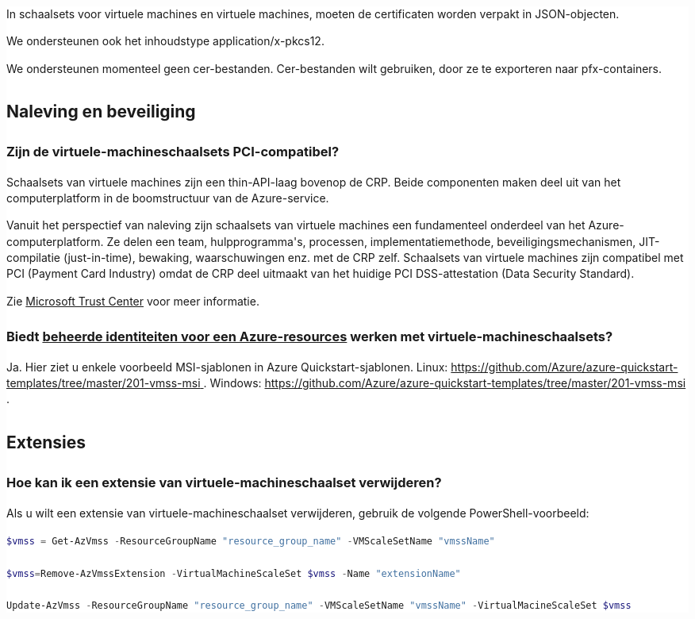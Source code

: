 In schaalsets voor virtuele machines en virtuele machines, moeten de certificaten worden verpakt in JSON-objecten.

We ondersteunen ook het inhoudstype application/x-pkcs12.

We ondersteunen momenteel geen cer-bestanden. Cer-bestanden wilt gebruiken, door ze te exporteren naar pfx-containers.



## <a name="compliance-and-security"></a>Naleving en beveiliging

### <a name="are-virtual-machine-scale-sets-pci-compliant"></a>Zijn de virtuele-machineschaalsets PCI-compatibel?

Schaalsets van virtuele machines zijn een thin-API-laag bovenop de CRP. Beide componenten maken deel uit van het computerplatform in de boomstructuur van de Azure-service.

Vanuit het perspectief van naleving zijn schaalsets van virtuele machines een fundamenteel onderdeel van het Azure-computerplatform. Ze delen een team, hulpprogramma's, processen, implementatiemethode, beveiligingsmechanismen, JIT-compilatie (just-in-time), bewaking, waarschuwingen enz. met de CRP zelf. Schaalsets van virtuele machines zijn compatibel met PCI (Payment Card Industry) omdat de CRP deel uitmaakt van het huidige PCI DSS-attestation (Data Security Standard).

Zie [Microsoft Trust Center](https://www.microsoft.com/TrustCenter/Compliance/PCI) voor meer informatie.

### <a name="does-managed-identities-for-azure-resourceshttpsdocsmicrosoftcomazureactive-directorymsi-overview-work-with-virtual-machine-scale-sets"></a>Biedt [beheerde identiteiten voor een Azure-resources](https://docs.microsoft.com/azure/active-directory/msi-overview) werken met virtuele-machineschaalsets?

Ja. Hier ziet u enkele voorbeeld MSI-sjablonen in Azure Quickstart-sjablonen. Linux: [ https://github.com/Azure/azure-quickstart-templates/tree/master/201-vmss-msi ](https://github.com/Azure/azure-quickstart-templates/tree/master/201-vmss-msi). Windows: [ https://github.com/Azure/azure-quickstart-templates/tree/master/201-vmss-msi ](https://github.com/Azure/azure-quickstart-templates/tree/master/201-vmss-msi).


## <a name="extensions"></a>Extensies

### <a name="how-do-i-delete-a-virtual-machine-scale-set-extension"></a>Hoe kan ik een extensie van virtuele-machineschaalset verwijderen?

Als u wilt een extensie van virtuele-machineschaalset verwijderen, gebruik de volgende PowerShell-voorbeeld:

```powershell
$vmss = Get-AzVmss -ResourceGroupName "resource_group_name" -VMScaleSetName "vmssName"

$vmss=Remove-AzVmssExtension -VirtualMachineScaleSet $vmss -Name "extensionName"

Update-AzVmss -ResourceGroupName "resource_group_name" -VMScaleSetName "vmssName" -VirtualMacineScaleSet $vmss
```
